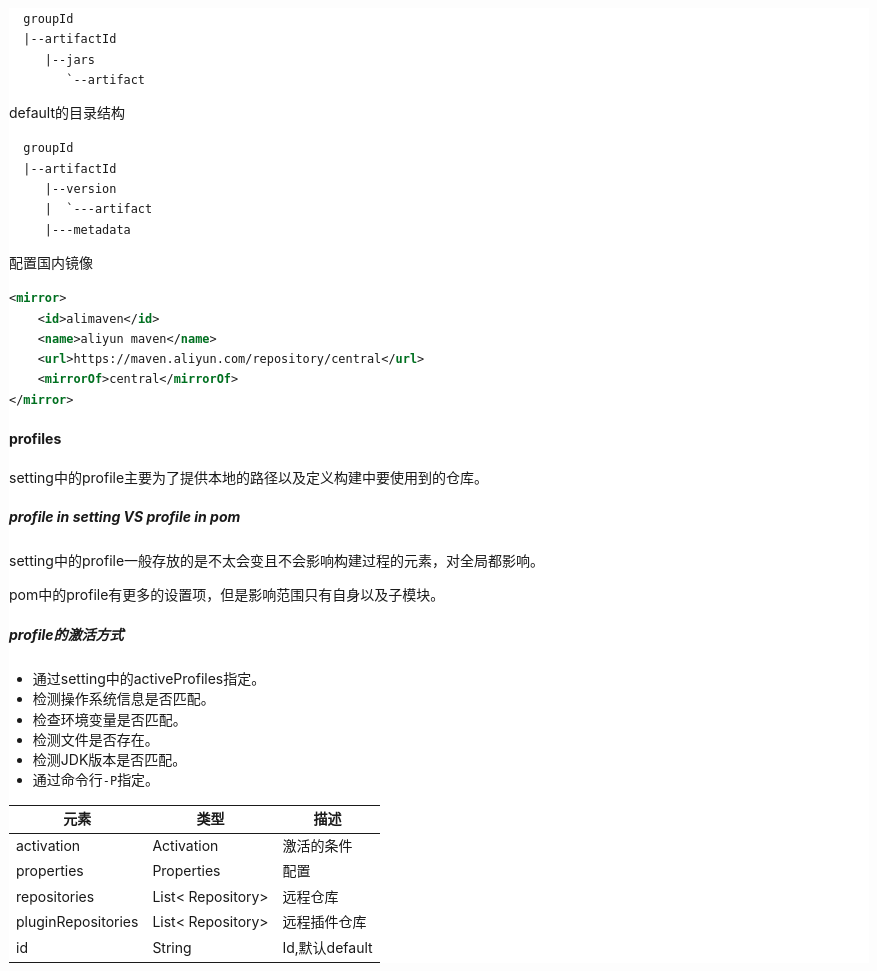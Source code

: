 ```xml
  groupId
  |--artifactId
     |--jars
        `--artifact
```


default的目录结构

```xml
  groupId
  |--artifactId
     |--version
     |  `---artifact
     |---metadata
```

配置国内镜像

```xml
<mirror>
    <id>alimaven</id>
    <name>aliyun maven</name>
    <url>https://maven.aliyun.com/repository/central</url>
    <mirrorOf>central</mirrorOf>
</mirror>
```

#### **profiles**

setting中的profile主要为了提供本地的路径以及定义构建中要使用到的仓库。

##### **profile in setting VS profile in pom**

setting中的profile一般存放的是不太会变且不会影响构建过程的元素，对全局都影响。

pom中的profile有更多的设置项，但是影响范围只有自身以及子模块。

##### **profile的激活方式**

- 通过setting中的activeProfiles指定。
- 检测操作系统信息是否匹配。
- 检查环境变量是否匹配。
- 检测文件是否存在。
- 检测JDK版本是否匹配。
- 通过命令行`-P`指定。

| 元素               | 类型             | 描述           |
| ------------------ | ---------------- | -------------- |
| activation         | Activation       | 激活的条件     |
| properties         | Properties       | 配置           |
| repositories       | List< Repository> | 远程仓库       |
| pluginRepositories | List< Repository> | 远程插件仓库   |
| id                 | String           | Id,默认default |
